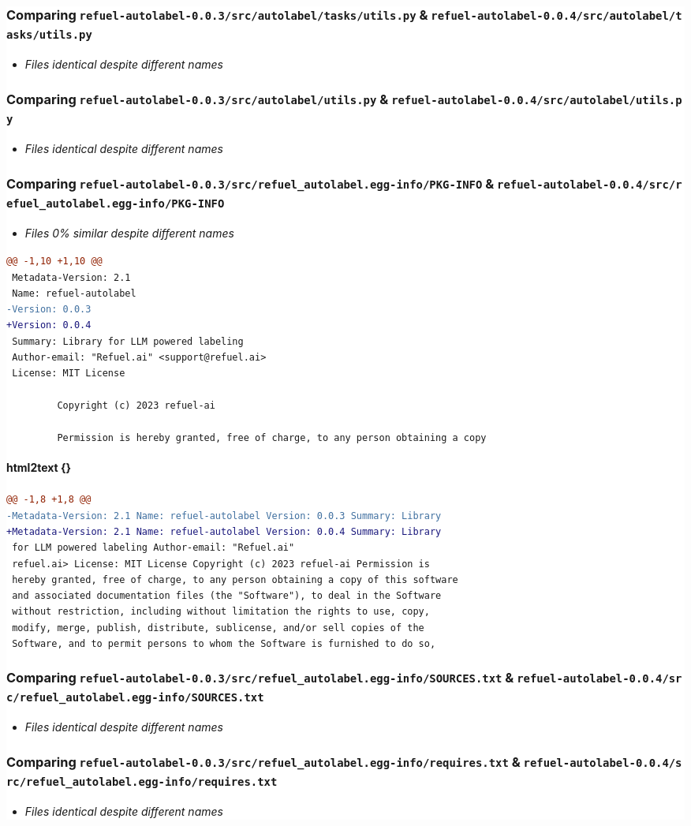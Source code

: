 ### Comparing `refuel-autolabel-0.0.3/src/autolabel/tasks/utils.py` & `refuel-autolabel-0.0.4/src/autolabel/tasks/utils.py`

 * *Files identical despite different names*

### Comparing `refuel-autolabel-0.0.3/src/autolabel/utils.py` & `refuel-autolabel-0.0.4/src/autolabel/utils.py`

 * *Files identical despite different names*

### Comparing `refuel-autolabel-0.0.3/src/refuel_autolabel.egg-info/PKG-INFO` & `refuel-autolabel-0.0.4/src/refuel_autolabel.egg-info/PKG-INFO`

 * *Files 0% similar despite different names*

```diff
@@ -1,10 +1,10 @@
 Metadata-Version: 2.1
 Name: refuel-autolabel
-Version: 0.0.3
+Version: 0.0.4
 Summary: Library for LLM powered labeling
 Author-email: "Refuel.ai" <support@refuel.ai>
 License: MIT License
         
         Copyright (c) 2023 refuel-ai
         
         Permission is hereby granted, free of charge, to any person obtaining a copy
```

#### html2text {}

```diff
@@ -1,8 +1,8 @@
-Metadata-Version: 2.1 Name: refuel-autolabel Version: 0.0.3 Summary: Library
+Metadata-Version: 2.1 Name: refuel-autolabel Version: 0.0.4 Summary: Library
 for LLM powered labeling Author-email: "Refuel.ai"
 refuel.ai> License: MIT License Copyright (c) 2023 refuel-ai Permission is
 hereby granted, free of charge, to any person obtaining a copy of this software
 and associated documentation files (the "Software"), to deal in the Software
 without restriction, including without limitation the rights to use, copy,
 modify, merge, publish, distribute, sublicense, and/or sell copies of the
 Software, and to permit persons to whom the Software is furnished to do so,
```

### Comparing `refuel-autolabel-0.0.3/src/refuel_autolabel.egg-info/SOURCES.txt` & `refuel-autolabel-0.0.4/src/refuel_autolabel.egg-info/SOURCES.txt`

 * *Files identical despite different names*

### Comparing `refuel-autolabel-0.0.3/src/refuel_autolabel.egg-info/requires.txt` & `refuel-autolabel-0.0.4/src/refuel_autolabel.egg-info/requires.txt`

 * *Files identical despite different names*

